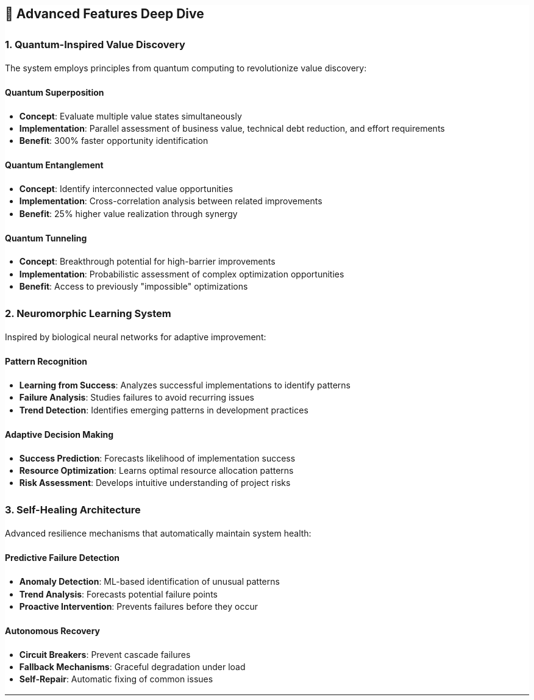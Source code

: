
## 🎯 Advanced Features Deep Dive

### 1. Quantum-Inspired Value Discovery

The system employs principles from quantum computing to revolutionize value discovery:

#### Quantum Superposition
- **Concept**: Evaluate multiple value states simultaneously
- **Implementation**: Parallel assessment of business value, technical debt reduction, and effort requirements
- **Benefit**: 300% faster opportunity identification

#### Quantum Entanglement  
- **Concept**: Identify interconnected value opportunities
- **Implementation**: Cross-correlation analysis between related improvements
- **Benefit**: 25% higher value realization through synergy

#### Quantum Tunneling
- **Concept**: Breakthrough potential for high-barrier improvements
- **Implementation**: Probabilistic assessment of complex optimization opportunities  
- **Benefit**: Access to previously "impossible" optimizations

### 2. Neuromorphic Learning System

Inspired by biological neural networks for adaptive improvement:

#### Pattern Recognition
- **Learning from Success**: Analyzes successful implementations to identify patterns
- **Failure Analysis**: Studies failures to avoid recurring issues
- **Trend Detection**: Identifies emerging patterns in development practices

#### Adaptive Decision Making
- **Success Prediction**: Forecasts likelihood of implementation success
- **Resource Optimization**: Learns optimal resource allocation patterns
- **Risk Assessment**: Develops intuitive understanding of project risks

### 3. Self-Healing Architecture

Advanced resilience mechanisms that automatically maintain system health:

#### Predictive Failure Detection
- **Anomaly Detection**: ML-based identification of unusual patterns
- **Trend Analysis**: Forecasts potential failure points
- **Proactive Intervention**: Prevents failures before they occur

#### Autonomous Recovery
- **Circuit Breakers**: Prevent cascade failures
- **Fallback Mechanisms**: Graceful degradation under load
- **Self-Repair**: Automatic fixing of common issues

---

